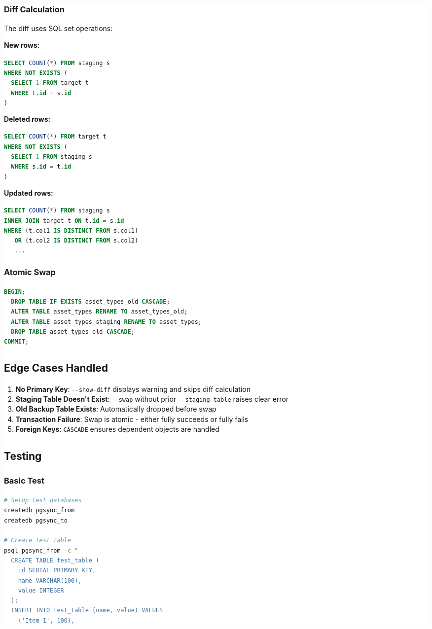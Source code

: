 ### Diff Calculation
The diff uses SQL set operations:

**New rows:**
```sql
SELECT COUNT(*) FROM staging s
WHERE NOT EXISTS (
  SELECT 1 FROM target t
  WHERE t.id = s.id
)
```

**Deleted rows:**
```sql
SELECT COUNT(*) FROM target t
WHERE NOT EXISTS (
  SELECT 1 FROM staging s
  WHERE s.id = t.id
)
```

**Updated rows:**
```sql
SELECT COUNT(*) FROM staging s
INNER JOIN target t ON t.id = s.id
WHERE (t.col1 IS DISTINCT FROM s.col1)
   OR (t.col2 IS DISTINCT FROM s.col2)
   ...
```

### Atomic Swap
```sql
BEGIN;
  DROP TABLE IF EXISTS asset_types_old CASCADE;
  ALTER TABLE asset_types RENAME TO asset_types_old;
  ALTER TABLE asset_types_staging RENAME TO asset_types;
  DROP TABLE asset_types_old CASCADE;
COMMIT;
```

## Edge Cases Handled

1. **No Primary Key**: `--show-diff` displays warning and skips diff calculation
2. **Staging Table Doesn't Exist**: `--swap` without prior `--staging-table` raises clear error
3. **Old Backup Table Exists**: Automatically dropped before swap
4. **Transaction Failure**: Swap is atomic - either fully succeeds or fully fails
5. **Foreign Keys**: `CASCADE` ensures dependent objects are handled

## Testing

### Basic Test
```bash
# Setup test databases
createdb pgsync_from
createdb pgsync_to

# Create test table
psql pgsync_from -c "
  CREATE TABLE test_table (
    id SERIAL PRIMARY KEY,
    name VARCHAR(100),
    value INTEGER
  );
  INSERT INTO test_table (name, value) VALUES
    ('Item 1', 100),
```